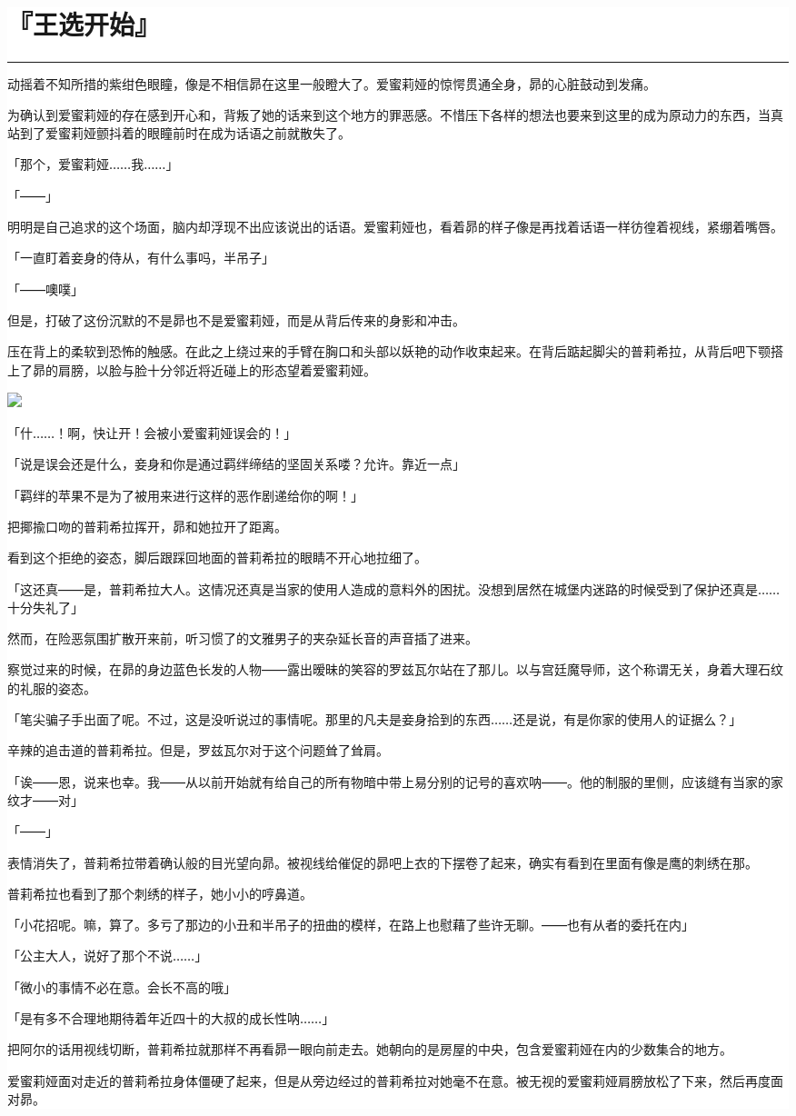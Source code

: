 # 『王选开始』

------

动摇着不知所措的紫绀色眼瞳，像是不相信昴在这里一般瞪大了。爱蜜莉娅的惊愕贯通全身，昴的心脏鼓动到发痛。

为确认到爱蜜莉娅的存在感到开心和，背叛了她的话来到这个地方的罪恶感。不惜压下各样的想法也要来到这里的成为原动力的东西，当真站到了爱蜜莉娅颤抖着的眼瞳前时在成为话语之前就散失了。

「那个，爱蜜莉娅……我……」

「——」

明明是自己追求的这个场面，脑内却浮现不出应该说出的话语。爱蜜莉娅也，看着昴的样子像是再找着话语一样彷徨着视线，紧绷着嘴唇。

「一直盯着妾身的侍从，有什么事吗，半吊子」

「——噢噗」

但是，打破了这份沉默的不是昴也不是爱蜜莉娅，而是从背后传来的身影和冲击。

压在背上的柔软到恐怖的触感。在此之上绕过来的手臂在胸口和头部以妖艳的动作收束起来。在背后踮起脚尖的普莉希拉，从背后吧下颚搭上了昴的肩膀，以脸与脸十分邻近将近碰上的形态望着爱蜜莉娅。

![](/res/img/article/chapter030/91.jpg)

「什……！啊，快让开！会被小爱蜜莉娅误会的！」

「说是误会还是什么，妾身和你是通过羁绊缔结的坚固关系喽？允许。靠近一点」

「羁绊的苹果不是为了被用来进行这样的恶作剧递给你的啊！」

把揶揄口吻的普莉希拉挥开，昴和她拉开了距离。

看到这个拒绝的姿态，脚后跟踩回地面的普莉希拉的眼睛不开心地拉细了。

「这还真——是，普莉希拉大人。这情况还真是当家的使用人造成的意料外的困扰。没想到居然在城堡内迷路的时候受到了保护还真是……十分失礼了」

然而，在险恶氛围扩散开来前，听习惯了的文雅男子的夹杂延长音的声音插了进来。

察觉过来的时候，在昴的身边蓝色长发的人物——露出暧昧的笑容的罗兹瓦尔站在了那儿。以与宫廷魔导师，这个称谓无关，身着大理石纹的礼服的姿态。

「笔尖骗子手出面了呢。不过，这是没听说过的事情呢。那里的凡夫是妾身拾到的东西……还是说，有是你家的使用人的证据么？」

辛辣的追击道的普莉希拉。但是，罗兹瓦尔对于这个问题耸了耸肩。

「诶——恩，说来也幸。我——从以前开始就有给自己的所有物暗中带上易分别的记号的喜欢呐——。他的制服的里侧，应该缝有当家的家纹才——对」

「——」

表情消失了，普莉希拉带着确认般的目光望向昴。被视线给催促的昴吧上衣的下摆卷了起来，确实有看到在里面有像是鹰的刺绣在那。

普莉希拉也看到了那个刺绣的样子，她小小的哼鼻道。

「小花招呢。嘛，算了。多亏了那边的小丑和半吊子的扭曲的模样，在路上也慰藉了些许无聊。——也有从者的委托在内」

「公主大人，说好了那个不说……」

「微小的事情不必在意。会长不高的哦」

「是有多不合理地期待着年近四十的大叔的成长性呐……」

把阿尔的话用视线切断，普莉希拉就那样不再看昴一眼向前走去。她朝向的是房屋的中央，包含爱蜜莉娅在内的少数集合的地方。

爱蜜莉娅面对走近的普莉希拉身体僵硬了起来，但是从旁边经过的普莉希拉对她毫不在意。被无视的爱蜜莉娅肩膀放松了下来，然后再度面对昴。
